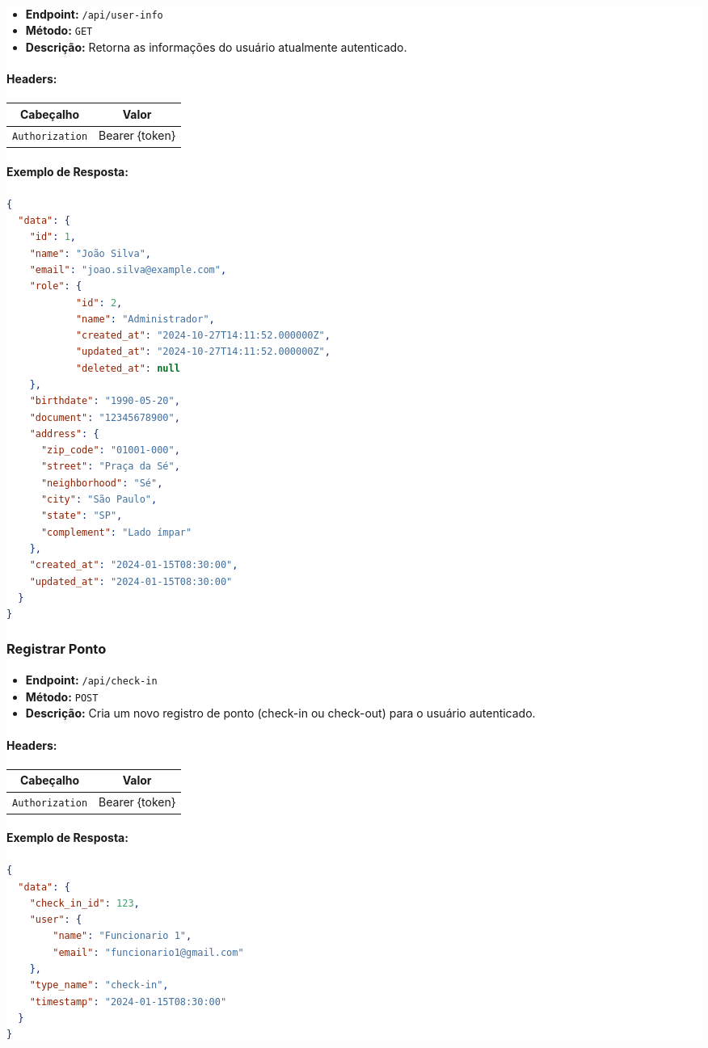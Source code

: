 - **Endpoint:** `/api/user-info`
- **Método:** `GET`
- **Descrição:** Retorna as informações do usuário atualmente autenticado.

#### Headers:
| Cabeçalho       | Valor            |
|-----------------|------------------|
| `Authorization` | Bearer {token}   |

#### Exemplo de Resposta:
```json
{
  "data": {
    "id": 1,
    "name": "João Silva",
    "email": "joao.silva@example.com",
    "role": {
            "id": 2,
            "name": "Administrador",
            "created_at": "2024-10-27T14:11:52.000000Z",
            "updated_at": "2024-10-27T14:11:52.000000Z",
            "deleted_at": null
    },
    "birthdate": "1990-05-20",
    "document": "12345678900",
    "address": {
      "zip_code": "01001-000",
      "street": "Praça da Sé",
      "neighborhood": "Sé",
      "city": "São Paulo",
      "state": "SP",
      "complement": "Lado ímpar"
    },
    "created_at": "2024-01-15T08:30:00",
    "updated_at": "2024-01-15T08:30:00"
  }
}
```

### Registrar Ponto

- **Endpoint:** `/api/check-in`
- **Método:** `POST`
- **Descrição:** Cria um novo registro de ponto (check-in ou check-out) para o usuário autenticado.

#### Headers:
| Cabeçalho       | Valor            |
|-----------------|------------------|
| `Authorization` | Bearer {token}   |

#### Exemplo de Resposta:
```json
{
  "data": {
    "check_in_id": 123,
    "user": {
		"name": "Funcionario 1",
		"email": "funcionario1@gmail.com"
	},
    "type_name": "check-in",
    "timestamp": "2024-01-15T08:30:00"
  }
}
```